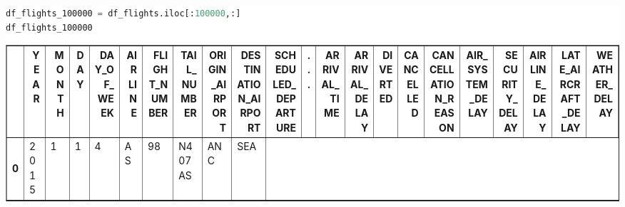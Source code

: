 


```python

```


```python
df_flights_100000 = df_flights.iloc[:100000,:]
df_flights_100000
```




<div>
<style scoped>
    .dataframe tbody tr th:only-of-type {
        vertical-align: middle;
    }

    .dataframe tbody tr th {
        vertical-align: top;
    }

    .dataframe thead th {
        text-align: right;
    }
</style>
<table border="1" class="dataframe">
  <thead>
    <tr style="text-align: right;">
      <th></th>
      <th>YEAR</th>
      <th>MONTH</th>
      <th>DAY</th>
      <th>DAY_OF_WEEK</th>
      <th>AIRLINE</th>
      <th>FLIGHT_NUMBER</th>
      <th>TAIL_NUMBER</th>
      <th>ORIGIN_AIRPORT</th>
      <th>DESTINATION_AIRPORT</th>
      <th>SCHEDULED_DEPARTURE</th>
      <th>...</th>
      <th>ARRIVAL_TIME</th>
      <th>ARRIVAL_DELAY</th>
      <th>DIVERTED</th>
      <th>CANCELLED</th>
      <th>CANCELLATION_REASON</th>
      <th>AIR_SYSTEM_DELAY</th>
      <th>SECURITY_DELAY</th>
      <th>AIRLINE_DELAY</th>
      <th>LATE_AIRCRAFT_DELAY</th>
      <th>WEATHER_DELAY</th>
    </tr>
  </thead>
  <tbody>
    <tr>
      <th>0</th>
      <td>2015</td>
      <td>1</td>
      <td>1</td>
      <td>4</td>
      <td>AS</td>
      <td>98</td>
      <td>N407AS</td>
      <td>ANC</td>
      <td>SEA</td>